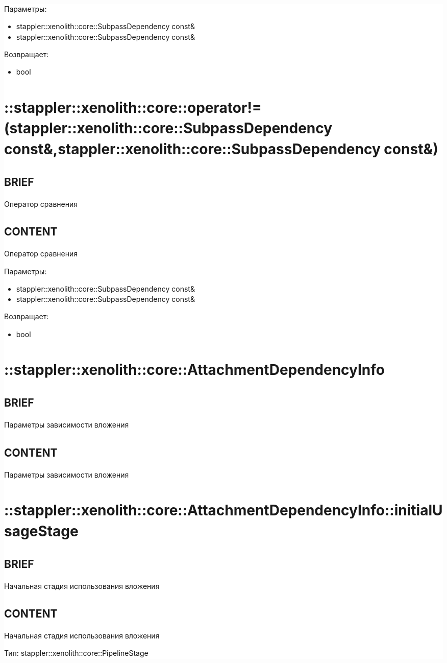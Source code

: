 Параметры:
* stappler::xenolith::core::SubpassDependency const&
* stappler::xenolith::core::SubpassDependency const&

Возвращает:
* bool

# ::stappler::xenolith::core::operator!=(stappler::xenolith::core::SubpassDependency const&,stappler::xenolith::core::SubpassDependency const&)

## BRIEF

Оператор сравнения

## CONTENT

Оператор сравнения

Параметры:
* stappler::xenolith::core::SubpassDependency const&
* stappler::xenolith::core::SubpassDependency const&

Возвращает:
* bool

# ::stappler::xenolith::core::AttachmentDependencyInfo

## BRIEF

Параметры зависимости вложения

## CONTENT

Параметры зависимости вложения


# ::stappler::xenolith::core::AttachmentDependencyInfo::initialUsageStage

## BRIEF

Начальная стадия использования вложения

## CONTENT

Начальная стадия использования вложения

Тип: stappler::xenolith::core::PipelineStage
